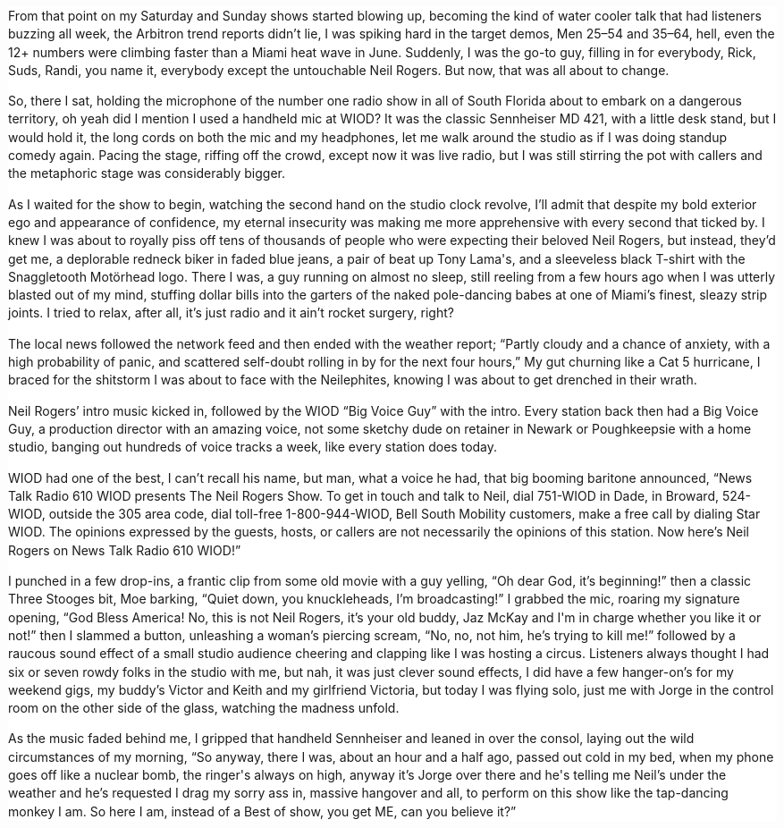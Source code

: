 From that point on my Saturday and Sunday shows started blowing up, becoming the kind of water cooler talk that had listeners buzzing all week, the Arbitron trend reports didn’t lie, I was spiking hard in the target demos, Men 25&ndash;54 and 35&ndash;64, hell, even the 12+ numbers were climbing faster than a Miami heat wave in June. Suddenly, I was the go-to guy, filling in for everybody, Rick, Suds, Randi, you name it, everybody except the untouchable Neil Rogers. But now, that was all about to change.

So, there I sat, holding the microphone of the number one radio show in all of South Florida about to embark on a dangerous territory, oh yeah did I mention I used a handheld mic at WIOD? It was the classic Sennheiser MD 421, with a little desk stand, but I would hold it, the long cords on both the mic and my headphones, let me walk around the studio as if I was doing standup comedy again. Pacing the stage, riffing off the crowd, except now it was live radio, but I was still stirring the pot with callers and the metaphoric stage was considerably bigger.

As I waited for the show to begin, watching the second hand on the studio clock revolve, I’ll admit that despite my bold exterior ego and appearance of confidence, my eternal insecurity was making me more apprehensive with every second that ticked by. I knew I was about to royally piss off tens of thousands of people who were expecting their beloved Neil Rogers, but instead, they’d get me, a deplorable redneck biker in faded blue jeans, a pair of beat up Tony Lama's, and a sleeveless black T-shirt with the Snaggletooth Motörhead logo. There I was, a guy running on almost no sleep, still reeling from a few hours ago when I was utterly blasted out of my mind, stuffing dollar bills into the garters of the naked pole-dancing babes at one of Miami’s finest, sleazy strip joints. I tried to relax, after all, it’s just radio and it ain’t rocket surgery, right?

The local news followed the network feed and then ended with the weather report; “Partly cloudy and a chance of anxiety, with a high probability of panic, and scattered self-doubt rolling in by for the next four hours,” My gut churning like a Cat 5 hurricane, I braced for the shitstorm I was about to face with the Neilephites, knowing I was about to get drenched in their wrath.

Neil Rogers’ intro music kicked in, followed by the WIOD “Big Voice Guy” with the intro. Every station back then had a Big Voice Guy, a production director with an amazing voice, not some sketchy dude on retainer in Newark or Poughkeepsie with a home studio, banging out hundreds of voice tracks a week, like every station does today.

WIOD had one of the best, I can’t recall his name, but man, what a voice he had, that big booming baritone announced, “News Talk Radio 610 WIOD presents The Neil Rogers Show. To get in touch and talk to Neil, dial 751-WIOD in Dade, in Broward, 524-WIOD, outside the 305 area code, dial toll-free 1-800-944-WIOD, Bell South Mobility customers, make a free call by dialing Star WIOD. The opinions expressed by the guests, hosts, or callers are not necessarily the opinions of this station. Now here’s Neil Rogers on News Talk Radio 610 WIOD!”

I punched in a few drop-ins, a frantic clip from some old movie with a guy yelling, “Oh dear God, it’s beginning!” then a classic Three Stooges bit, Moe barking, “Quiet down, you knuckleheads, I’m broadcasting!” I grabbed the mic, roaring my signature opening, “God Bless America! No, this is not Neil Rogers, it’s your old buddy, Jaz McKay and I'm in charge whether you like it or not!” then I slammed a button, unleashing a woman’s piercing scream, “No, no, not him, he’s trying to kill me!” followed by a raucous sound effect of a small studio audience cheering and clapping like I was hosting a circus. Listeners always thought I had six or seven rowdy folks in the studio with me, but nah, it was just clever sound effects, I did have a few hanger-on’s for my weekend gigs, my buddy’s Victor and Keith and my girlfriend Victoria, but today I was flying solo, just me with Jorge in the control room on the other side of the glass, watching the madness unfold.

As the music faded behind me, I gripped that handheld Sennheiser and leaned in over the consol, laying out the wild circumstances of my morning, “So anyway, there I was, about an hour and a half ago, passed out cold in my bed, when my phone goes off like a nuclear bomb, the ringer's always on high, anyway it’s Jorge over there and he's telling me Neil’s under the weather and he’s requested I drag my sorry ass in, massive hangover and all, to perform on this show like the tap-dancing monkey I am. So here I am, instead of a Best of show, you get ME, can you believe it?”
